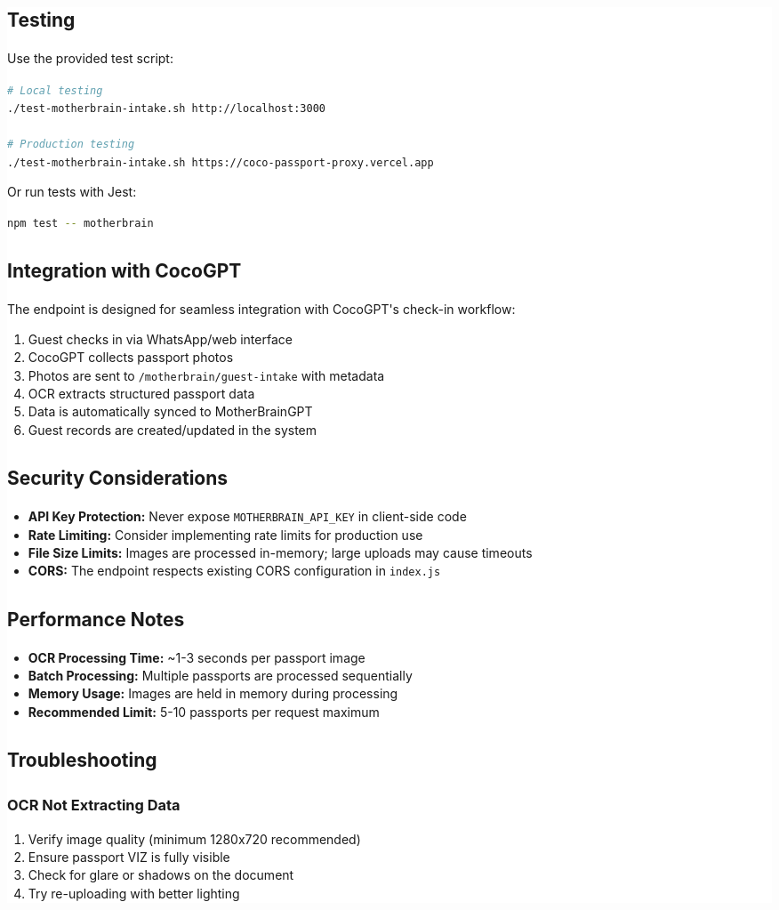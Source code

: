 ## Testing

Use the provided test script:

```bash
# Local testing
./test-motherbrain-intake.sh http://localhost:3000

# Production testing
./test-motherbrain-intake.sh https://coco-passport-proxy.vercel.app
```

Or run tests with Jest:

```bash
npm test -- motherbrain
```

## Integration with CocoGPT

The endpoint is designed for seamless integration with CocoGPT's check-in workflow:

1. Guest checks in via WhatsApp/web interface
2. CocoGPT collects passport photos
3. Photos are sent to `/motherbrain/guest-intake` with metadata
4. OCR extracts structured passport data
5. Data is automatically synced to MotherBrainGPT
6. Guest records are created/updated in the system

## Security Considerations

- **API Key Protection:** Never expose `MOTHERBRAIN_API_KEY` in client-side code
- **Rate Limiting:** Consider implementing rate limits for production use
- **File Size Limits:** Images are processed in-memory; large uploads may cause timeouts
- **CORS:** The endpoint respects existing CORS configuration in `index.js`

## Performance Notes

- **OCR Processing Time:** ~1-3 seconds per passport image
- **Batch Processing:** Multiple passports are processed sequentially
- **Memory Usage:** Images are held in memory during processing
- **Recommended Limit:** 5-10 passports per request maximum

## Troubleshooting

### OCR Not Extracting Data

1. Verify image quality (minimum 1280x720 recommended)
2. Ensure passport VIZ is fully visible
3. Check for glare or shadows on the document
4. Try re-uploading with better lighting
